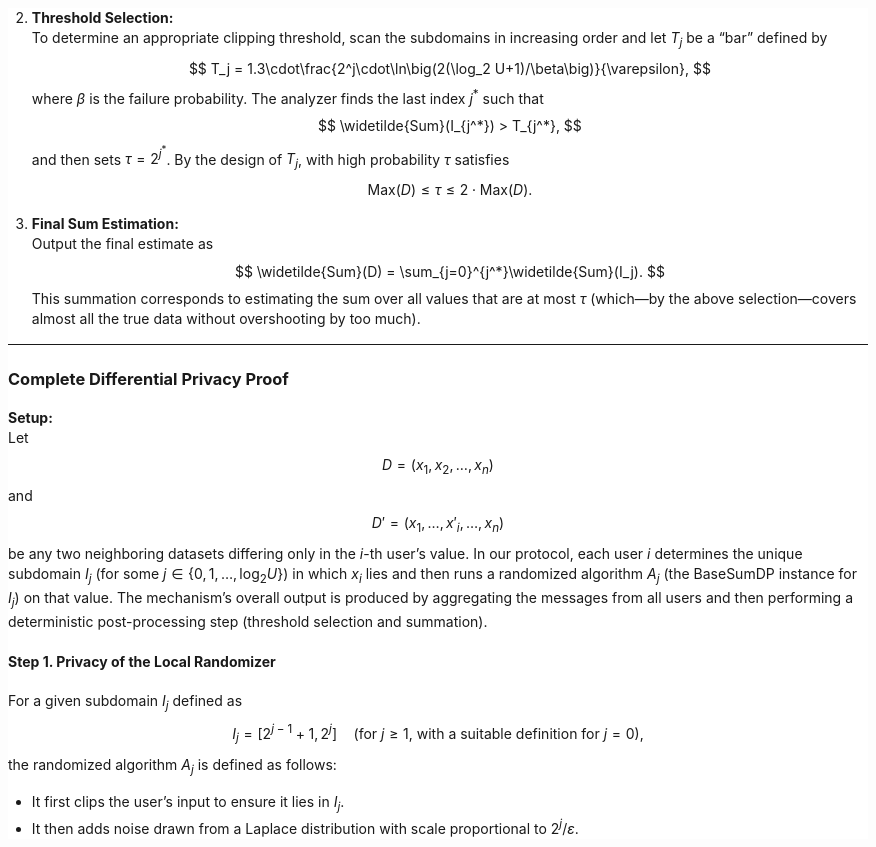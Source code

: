 2. **Threshold Selection:**  
   To determine an appropriate clipping threshold, scan the subdomains in increasing order and let $T_j$ be a “bar” defined by
   $$
   T_j = 1.3\cdot\frac{2^j\cdot\ln\big(2(\log_2 U+1)/\beta\big)}{\varepsilon},
   $$
   where $\beta$ is the failure probability. The analyzer finds the last index $j^*$ such that
   $$
   \widetilde{Sum}(I_{j^*}) > T_{j^*},
   $$
   and then sets $\tau=2^{j^*}$. By the design of $T_j$, with high probability $\tau$ satisfies
   $$
   \mathrm{Max}(D) \le \tau \le 2\cdot\mathrm{Max}(D).
   $$

3. **Final Sum Estimation:**  
   Output the final estimate as
   $$
   \widetilde{Sum}(D) = \sum_{j=0}^{j^*}\widetilde{Sum}(I_j).
   $$
   This summation corresponds to estimating the sum over all values that are at most $\tau$ (which—by the above selection—covers almost all the true data without overshooting by too much).

---

### Complete Differential Privacy Proof

**Setup:**  
Let 
$$
D = (x_1, x_2, \dots, x_n)
$$
and 
$$
D' = (x_1, \dots, x'_i, \dots, x_n)
$$
be any two neighboring datasets differing only in the $i$-th user’s value. In our protocol, each user $i$ determines the unique subdomain $I_j$ (for some $j \in \{0, 1, \dots, \log_2 U\}$) in which $x_i$ lies and then runs a randomized algorithm $A_j$ (the BaseSumDP instance for $I_j$) on that value. The mechanism’s overall output is produced by aggregating the messages from all users and then performing a deterministic post-processing step (threshold selection and summation).

#### Step 1. Privacy of the Local Randomizer

For a given subdomain $I_j$ defined as  
$$
I_j = [2^{j-1}+1, 2^j] \quad \text{(for } j \geq 1 \text{, with a suitable definition for } j = 0),
$$
the randomized algorithm $A_j$ is defined as follows:
- It first clips the user’s input to ensure it lies in $I_j$.
- It then adds noise drawn from a Laplace distribution with scale proportional to $2^j/\varepsilon$.  
